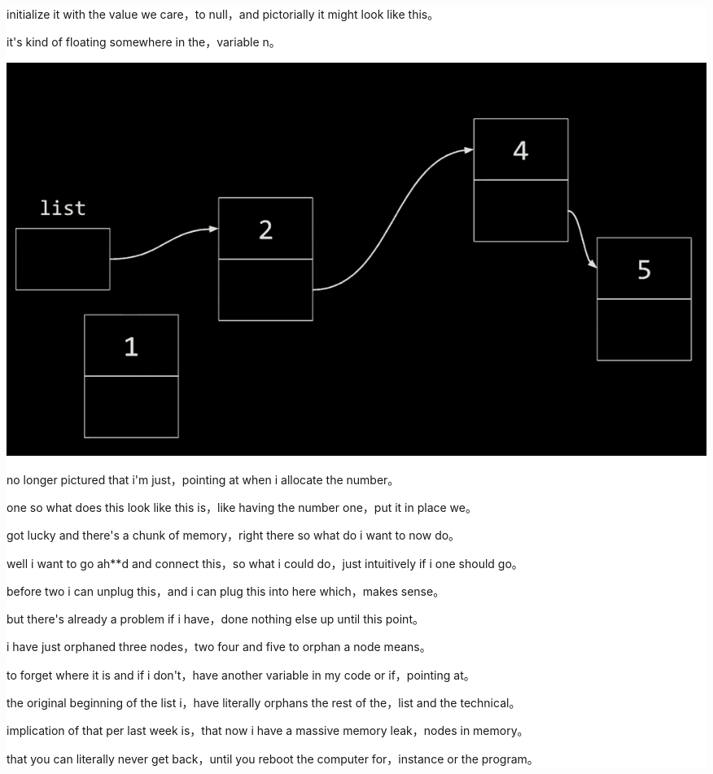 initialize it with the value we care，to null，and pictorially it might look like this。

it's kind of floating somewhere in the，variable n。

![](img/048b7fb31d80a37bbdc5116c8b723aaf_13.png)

no longer pictured that i'm just，pointing at when i allocate the number。

one so what does this look like this is，like having the number one，put it in place we。

got lucky and there's a chunk of memory，right there so what do i want to now do。

well i want to go ah**d and connect this，so what i could do，just intuitively if i one should go。

before two i can unplug this，and i can plug this into here which，makes sense。

but there's already a problem if i have，done nothing else up until this point。

i have just orphaned three nodes，two four and five to orphan a node means。

to forget where it is and if i don't，have another variable in my code or if，pointing at。

the original beginning of the list i，have literally orphans the rest of the，list and the technical。

implication of that per last week is，that now i have a massive memory leak，nodes in memory。

that you can literally never get back，until you reboot the computer for，instance or the program。


